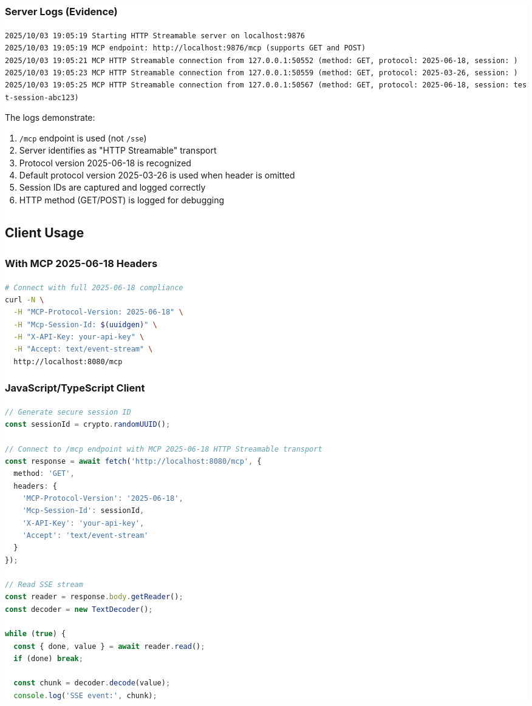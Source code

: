 ```bash
```

### Server Logs (Evidence)

```
2025/10/03 19:05:19 Starting HTTP Streamable server on localhost:9876
2025/10/03 19:05:19 MCP endpoint: http://localhost:9876/mcp (supports GET and POST)
2025/10/03 19:05:21 MCP HTTP Streamable connection from 127.0.0.1:50552 (method: GET, protocol: 2025-06-18, session: )
2025/10/03 19:05:23 MCP HTTP Streamable connection from 127.0.0.1:50559 (method: GET, protocol: 2025-03-26, session: )
2025/10/03 19:05:25 MCP HTTP Streamable connection from 127.0.0.1:50567 (method: GET, protocol: 2025-06-18, session: test-session-abc123)
```

The logs demonstrate:
1. `/mcp` endpoint is used (not `/sse`)
2. Server identifies as "HTTP Streamable" transport
3. Protocol version 2025-06-18 is recognized
4. Default protocol version 2025-03-26 is used when header is omitted
5. Session IDs are captured and logged correctly
6. HTTP method (GET/POST) is logged for debugging

## Client Usage

### With MCP 2025-06-18 Headers

```bash
# Connect with full 2025-06-18 compliance
curl -N \
  -H "MCP-Protocol-Version: 2025-06-18" \
  -H "Mcp-Session-Id: $(uuidgen)" \
  -H "X-API-Key: your-api-key" \
  -H "Accept: text/event-stream" \
  http://localhost:8080/mcp
```

### JavaScript/TypeScript Client

```typescript
// Generate secure session ID
const sessionId = crypto.randomUUID();

// Connect to /mcp endpoint with MCP 2025-06-18 HTTP Streamable transport
const response = await fetch('http://localhost:8080/mcp', {
  method: 'GET',
  headers: {
    'MCP-Protocol-Version': '2025-06-18',
    'Mcp-Session-Id': sessionId,
    'X-API-Key': 'your-api-key',
    'Accept': 'text/event-stream'
  }
});

// Read SSE stream
const reader = response.body.getReader();
const decoder = new TextDecoder();

while (true) {
  const { done, value } = await reader.read();
  if (done) break;

  const chunk = decoder.decode(value);
  console.log('SSE event:', chunk);
```